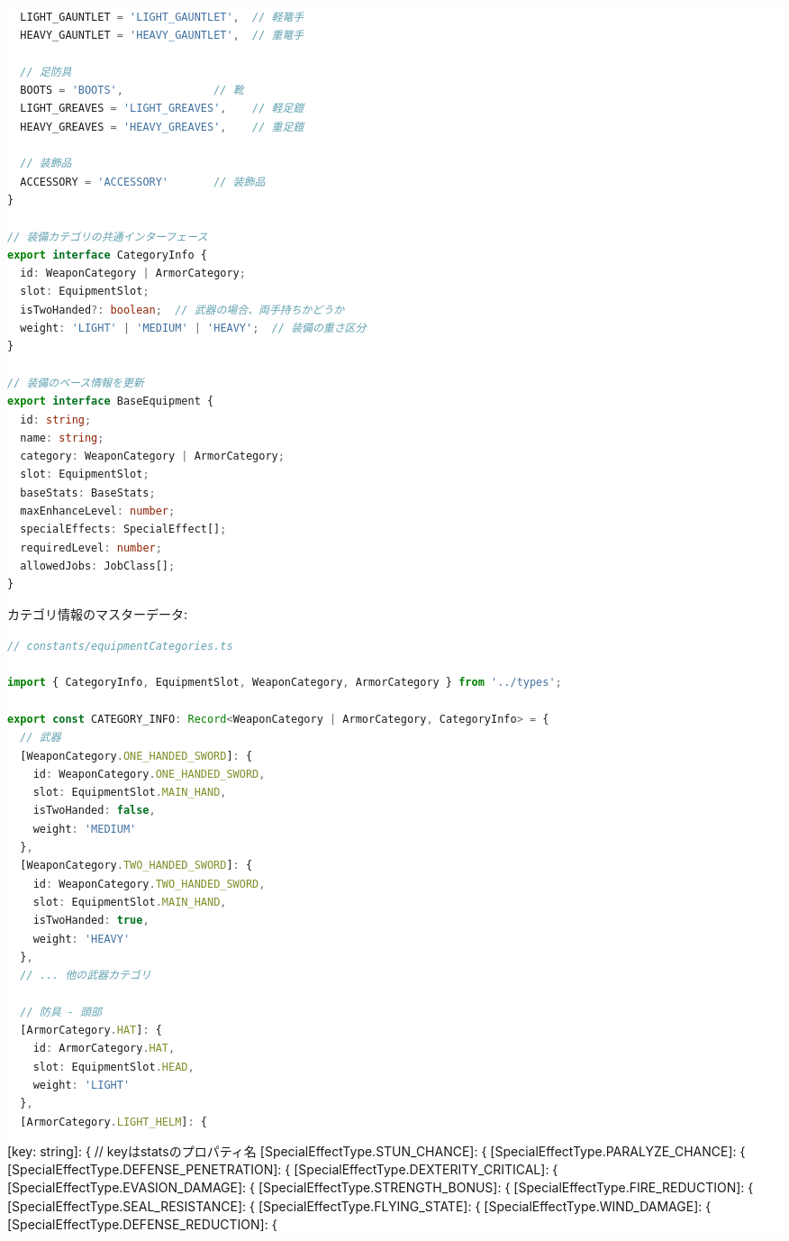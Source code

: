 ```typescript
  LIGHT_GAUNTLET = 'LIGHT_GAUNTLET',  // 軽篭手
  HEAVY_GAUNTLET = 'HEAVY_GAUNTLET',  // 重篭手
  
  // 足防具
  BOOTS = 'BOOTS',              // 靴
  LIGHT_GREAVES = 'LIGHT_GREAVES',    // 軽足鎧
  HEAVY_GREAVES = 'HEAVY_GREAVES',    // 重足鎧
  
  // 装飾品
  ACCESSORY = 'ACCESSORY'       // 装飾品
}

// 装備カテゴリの共通インターフェース
export interface CategoryInfo {
  id: WeaponCategory | ArmorCategory;
  slot: EquipmentSlot;
  isTwoHanded?: boolean;  // 武器の場合、両手持ちかどうか
  weight: 'LIGHT' | 'MEDIUM' | 'HEAVY';  // 装備の重さ区分
}

// 装備のベース情報を更新
export interface BaseEquipment {
  id: string;
  name: string;
  category: WeaponCategory | ArmorCategory;
  slot: EquipmentSlot;
  baseStats: BaseStats;
  maxEnhanceLevel: number;
  specialEffects: SpecialEffect[];
  requiredLevel: number;
  allowedJobs: JobClass[];
}
```

カテゴリ情報のマスターデータ:

```typescript
// constants/equipmentCategories.ts

import { CategoryInfo, EquipmentSlot, WeaponCategory, ArmorCategory } from '../types';

export const CATEGORY_INFO: Record<WeaponCategory | ArmorCategory, CategoryInfo> = {
  // 武器
  [WeaponCategory.ONE_HANDED_SWORD]: {
    id: WeaponCategory.ONE_HANDED_SWORD,
    slot: EquipmentSlot.MAIN_HAND,
    isTwoHanded: false,
    weight: 'MEDIUM'
  },
  [WeaponCategory.TWO_HANDED_SWORD]: {
    id: WeaponCategory.TWO_HANDED_SWORD,
    slot: EquipmentSlot.MAIN_HAND,
    isTwoHanded: true,
    weight: 'HEAVY'
  },
  // ... 他の武器カテゴリ

  // 防具 - 頭部
  [ArmorCategory.HAT]: {
    id: ArmorCategory.HAT,
    slot: EquipmentSlot.HEAD,
    weight: 'LIGHT'
  },
  [ArmorCategory.LIGHT_HELM]: {
```

  [ArmorCategory.HEAVY_HELM]: {
  [ArmorCategory.CLOTHES]: {
  [K in keyof BaseStats]: {
  [K in keyof BaseStats]: StatModifierValues;
  [key: string]: {  // keyはstatsのプロパティ名
  [SpecialEffectType.STUN_CHANCE]: {
  [SpecialEffectType.PARALYZE_CHANCE]: {
  [SpecialEffectType.DEFENSE_PENETRATION]: {
  [SpecialEffectType.DEXTERITY_CRITICAL]: {
  [SpecialEffectType.EVASION_DAMAGE]: {
  [SpecialEffectType.STRENGTH_BONUS]: {
  [SpecialEffectType.FIRE_REDUCTION]: {
  [SpecialEffectType.SEAL_RESISTANCE]: {
  [SpecialEffectType.FLYING_STATE]: {
  [SpecialEffectType.WIND_DAMAGE]: {
  [SpecialEffectType.DEFENSE_REDUCTION]: {